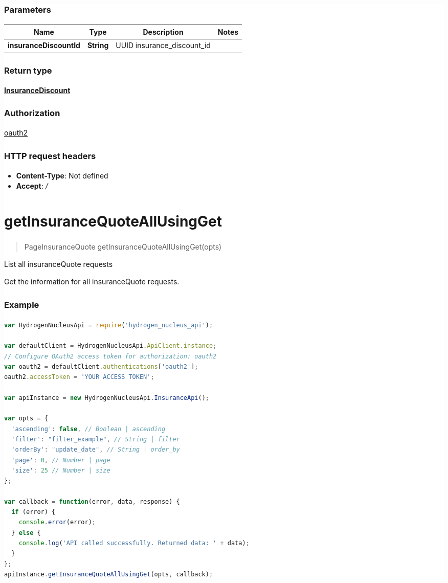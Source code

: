 ### Parameters

Name | Type | Description  | Notes
------------- | ------------- | ------------- | -------------
 **insuranceDiscountId** | **String**|  UUID insurance_discount_id | 

### Return type

[**InsuranceDiscount**](InsuranceDiscount.md)

### Authorization

[oauth2](../README.md#oauth2)

### HTTP request headers

 - **Content-Type**: Not defined
 - **Accept**: */*

<a name="getInsuranceQuoteAllUsingGet"></a>
# **getInsuranceQuoteAllUsingGet**
> PageInsuranceQuote getInsuranceQuoteAllUsingGet(opts)

List all insuranceQuote requests

Get the information for all insuranceQuote requests.

### Example
```javascript
var HydrogenNucleusApi = require('hydrogen_nucleus_api');

var defaultClient = HydrogenNucleusApi.ApiClient.instance;
// Configure OAuth2 access token for authorization: oauth2
var oauth2 = defaultClient.authentications['oauth2'];
oauth2.accessToken = 'YOUR ACCESS TOKEN';

var apiInstance = new HydrogenNucleusApi.InsuranceApi();

var opts = { 
  'ascending': false, // Boolean | ascending
  'filter': "filter_example", // String | filter
  'orderBy': "update_date", // String | order_by
  'page': 0, // Number | page
  'size': 25 // Number | size
};

var callback = function(error, data, response) {
  if (error) {
    console.error(error);
  } else {
    console.log('API called successfully. Returned data: ' + data);
  }
};
apiInstance.getInsuranceQuoteAllUsingGet(opts, callback);
```
